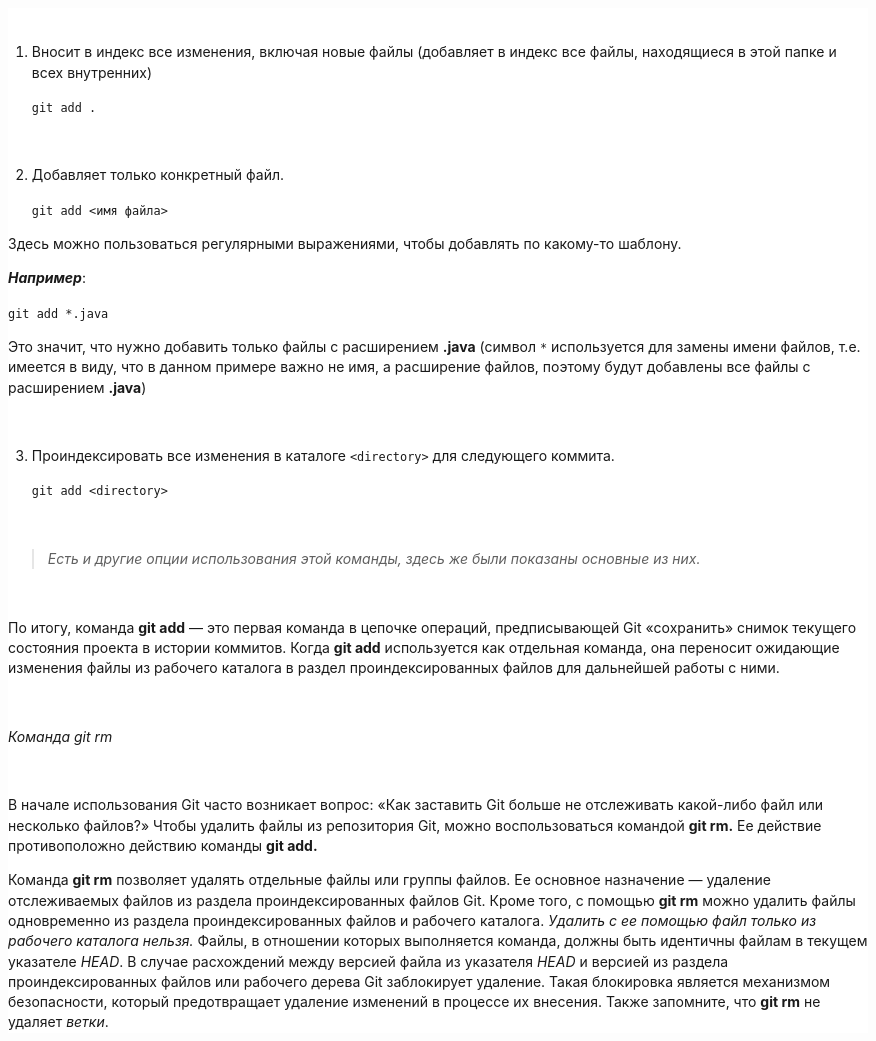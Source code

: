 <br>

1. Вносит в индекс все изменения, включая новые файлы (добавляет в индекс все файлы, находящиеся в этой папке и всех внутренних)

    ``` 
    git add . 
    ``` 
<br>

2. Добавляет только конкретный файл.


    ```
    git add <имя файла>
    ```
Здесь можно пользоваться регулярными выражениями, чтобы добавлять по какому-то шаблону. 

***Например***:
 
 ```
 git add *.java
 ```
 
Это значит, что нужно добавить только файлы с расширением **.java** (символ `*` используется для замены имени файлов, т.е. имеется в виду, что в данном примере важно не имя, а расширение файлов, поэтому будут добавлены все файлы с расширением **.java**)

<br>

3. Проиндексировать все изменения в каталоге `<directory>` для следующего коммита.

    ```
    git add <directory>
    ```
<br>

>*Есть и другие опции использования этой команды, здесь же были показаны основные из них.*

<br>

По итогу, команда **git add** — это первая команда в цепочке операций, предписывающей Git «сохранить» снимок текущего состояния проекта в истории коммитов. Когда **git add** используется как отдельная команда, она переносит ожидающие изменения файлы из рабочего каталога в раздел проиндексированных файлов для дальнейшей работы с ними.

<br>

*Команда git rm*

<br>

В начале использования Git часто возникает вопрос: «Как заставить Git больше не отслеживать какой-либо файл или несколько файлов?» Чтобы удалить файлы из репозитория Git, можно воспользоваться командой **git rm.** Ее действие противоположно действию команды **git add.**

Команда **git rm** позволяет удалять отдельные файлы или группы файлов.  Ее основное назначение — удаление отслеживаемых файлов из раздела проиндексированных файлов Git. Кроме того, с помощью **git rm** можно удалить файлы одновременно из раздела проиндексированных файлов и рабочего каталога. *Удалить с ее помощью файл только из рабочего каталога нельзя.* Файлы, в отношении которых выполняется команда, должны быть идентичны файлам в текущем указателе *HEAD*. В случае расхождений между версией файла из указателя *HEAD* и версией из раздела проиндексированных файлов или рабочего дерева Git заблокирует удаление. Такая блокировка является механизмом безопасности, который предотвращает удаление изменений в процессе их внесения. Также запомните, что **git rm** не удаляет *ветки*.
  